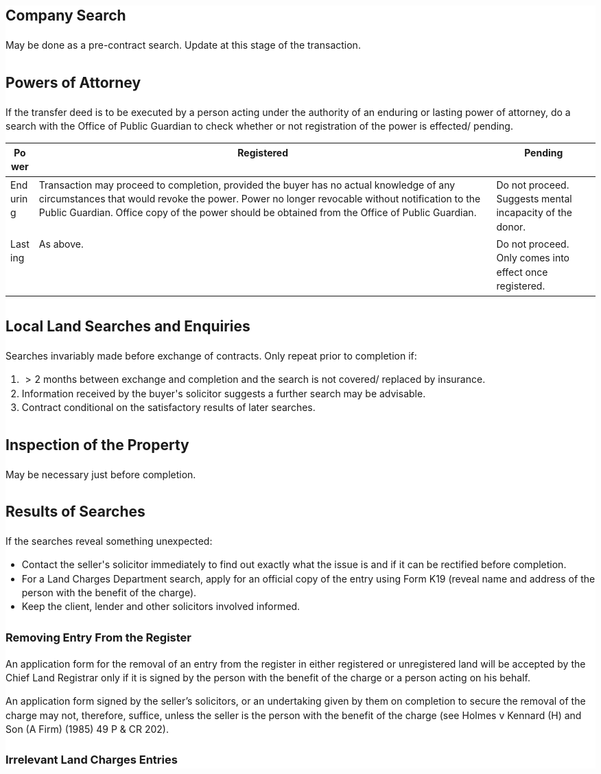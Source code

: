 ## Company Search

May be done as a pre-contract search. Update at this stage of the transaction.

## Powers of Attorney

If the transfer deed is to be executed by a person acting under the authority of an enduring or lasting power of attorney, do a search with the Office of Public Guardian to check whether or not registration of the power is effected/ pending.

| Power    | Registered                                                                                                                                                                                                                                                                                 | Pending                                                  |
| -------- | ------------------------------------------------------------------------------------------------------------------------------------------------------------------------------------------------------------------------------------------------------------------------------------------ | -------------------------------------------------------- |
| Enduring | Transaction may proceed to completion, provided the buyer has no actual knowledge of any circumstances that would revoke the power. Power no longer revocable without notification to the Public Guardian. Office copy of the power should be obtained from the Office of Public Guardian. | Do not proceed. Suggests mental incapacity of the donor. |
| Lasting  | As above.                                                                                                                                                                                                                                                                                  | Do not proceed. Only comes into effect once registered.                                                          |

## Local Land Searches and Enquiries

Searches invariably made before exchange of contracts. Only repeat prior to completion if:

1. $> 2$ months between exchange and completion and the search is not covered/ replaced by insurance.
2. Information received by the buyer's solicitor suggests a further search may be advisable.
3. Contract conditional on the satisfactory results of later searches.

## Inspection of the Property

May be necessary just before completion.

## Results of Searches

If the searches reveal something unexpected:

- Contact the seller's solicitor immediately to find out exactly what the issue is and if it can be rectified before completion.
- For a Land Charges Department search, apply for an official copy of the entry using Form K19 (reveal name and address of the person with the benefit of the charge).
- Keep the client, lender and other solicitors involved informed.

### Removing Entry From the Register

An application form for the removal of an entry from the register in either registered or unregistered land will be accepted by the Chief Land Registrar only if it is signed by the person with the benefit of the charge or a person acting on his behalf.

An application form signed by the seller’s solicitors, or an undertaking given by them on completion to secure the removal of the charge may not, therefore, suffice, unless the seller is the person with the benefit of the charge (see Holmes v Kennard (H) and Son (A Firm) (1985) 49 P & CR 202).

### Irrelevant Land Charges Entries
